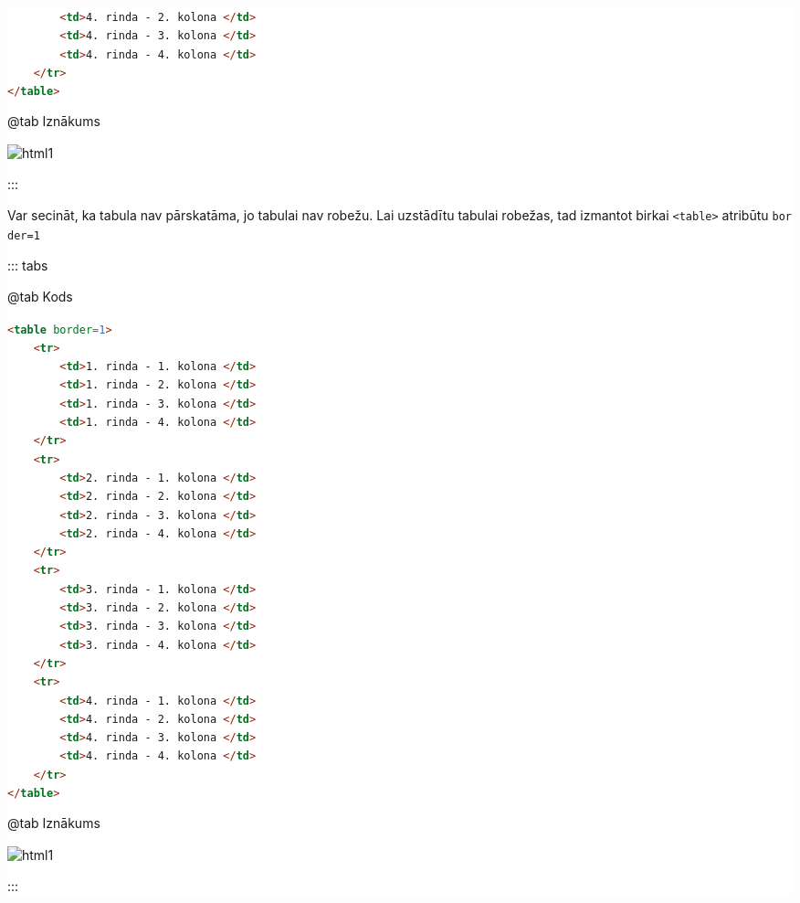 ~~~html
        <td>4. rinda - 2. kolona </td>
        <td>4. rinda - 3. kolona </td>
        <td>4. rinda - 4. kolona </td>
    </tr>
</table>
~~~

@tab Iznākums 

![html1](/htmltablerobezas.png)

:::

Var secināt, ka tabula nav pārskatāma, jo tabulai nav robežu. 
Lai uzstādītu tabulai robežas, tad izmantot birkai `<table>` atribūtu `border=1`

::: tabs

@tab Kods

~~~html
<table border=1>
	<tr>
    	<td>1. rinda - 1. kolona </td>
        <td>1. rinda - 2. kolona </td>
        <td>1. rinda - 3. kolona </td>
        <td>1. rinda - 4. kolona </td>
    </tr>
    <tr>
    	<td>2. rinda - 1. kolona </td>
        <td>2. rinda - 2. kolona </td>
        <td>2. rinda - 3. kolona </td>
        <td>2. rinda - 4. kolona </td>
    </tr>
    <tr>
    	<td>3. rinda - 1. kolona </td>
        <td>3. rinda - 2. kolona </td>
        <td>3. rinda - 3. kolona </td>
        <td>3. rinda - 4. kolona </td>
    </tr>
    <tr>
    	<td>4. rinda - 1. kolona </td>
        <td>4. rinda - 2. kolona </td>
        <td>4. rinda - 3. kolona </td>
        <td>4. rinda - 4. kolona </td>
    </tr>
</table>
~~~

@tab Iznākums 

![html1](/html_uzd4.jpg)

:::

